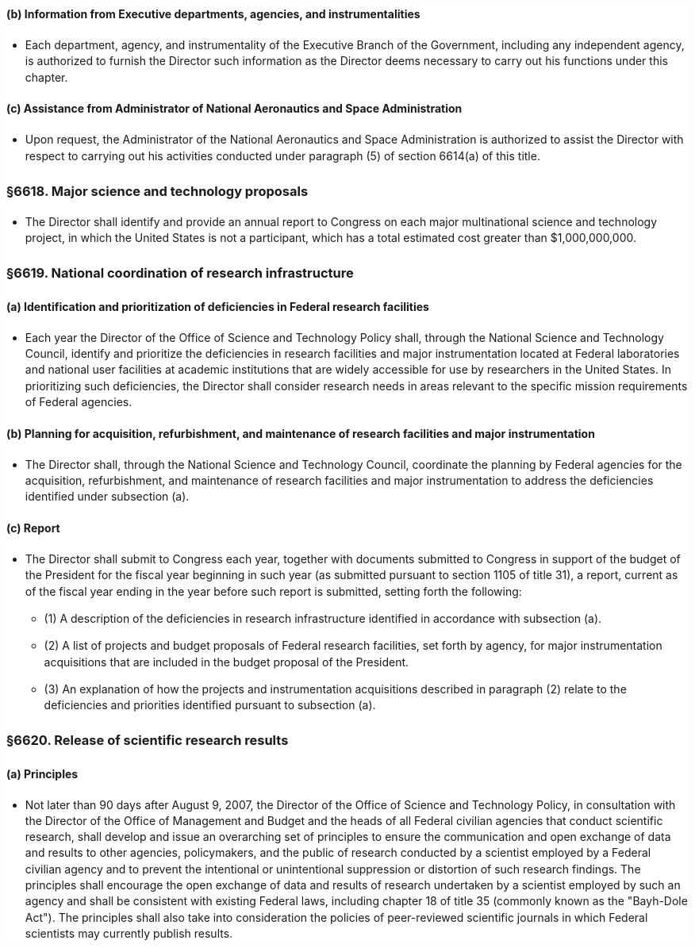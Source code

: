 #### (b) Information from Executive departments, agencies, and instrumentalities
* Each department, agency, and instrumentality of the Executive Branch of the Government, including any independent agency, is authorized to furnish the Director such information as the Director deems necessary to carry out his functions under this chapter.

#### (c) Assistance from Administrator of National Aeronautics and Space Administration
* Upon request, the Administrator of the National Aeronautics and Space Administration is authorized to assist the Director with respect to carrying out his activities conducted under paragraph (5) of section 6614(a) of this title.

### §6618. Major science and technology proposals
* The Director shall identify and provide an annual report to Congress on each major multinational science and technology project, in which the United States is not a participant, which has a total estimated cost greater than $1,000,000,000.

### §6619. National coordination of research infrastructure
#### (a) Identification and prioritization of deficiencies in Federal research facilities
* Each year the Director of the Office of Science and Technology Policy shall, through the National Science and Technology Council, identify and prioritize the deficiencies in research facilities and major instrumentation located at Federal laboratories and national user facilities at academic institutions that are widely accessible for use by researchers in the United States. In prioritizing such deficiencies, the Director shall consider research needs in areas relevant to the specific mission requirements of Federal agencies.

#### (b) Planning for acquisition, refurbishment, and maintenance of research facilities and major instrumentation
* The Director shall, through the National Science and Technology Council, coordinate the planning by Federal agencies for the acquisition, refurbishment, and maintenance of research facilities and major instrumentation to address the deficiencies identified under subsection (a).

#### (c) Report
* The Director shall submit to Congress each year, together with documents submitted to Congress in support of the budget of the President for the fiscal year beginning in such year (as submitted pursuant to section 1105 of title 31), a report, current as of the fiscal year ending in the year before such report is submitted, setting forth the following:

  * (1) A description of the deficiencies in research infrastructure identified in accordance with subsection (a).

  * (2) A list of projects and budget proposals of Federal research facilities, set forth by agency, for major instrumentation acquisitions that are included in the budget proposal of the President.

  * (3) An explanation of how the projects and instrumentation acquisitions described in paragraph (2) relate to the deficiencies and priorities identified pursuant to subsection (a).

### §6620. Release of scientific research results
#### (a) Principles
* Not later than 90 days after August 9, 2007, the Director of the Office of Science and Technology Policy, in consultation with the Director of the Office of Management and Budget and the heads of all Federal civilian agencies that conduct scientific research, shall develop and issue an overarching set of principles to ensure the communication and open exchange of data and results to other agencies, policymakers, and the public of research conducted by a scientist employed by a Federal civilian agency and to prevent the intentional or unintentional suppression or distortion of such research findings. The principles shall encourage the open exchange of data and results of research undertaken by a scientist employed by such an agency and shall be consistent with existing Federal laws, including chapter 18 of title 35 (commonly known as the "Bayh-Dole Act"). The principles shall also take into consideration the policies of peer-reviewed scientific journals in which Federal scientists may currently publish results.

